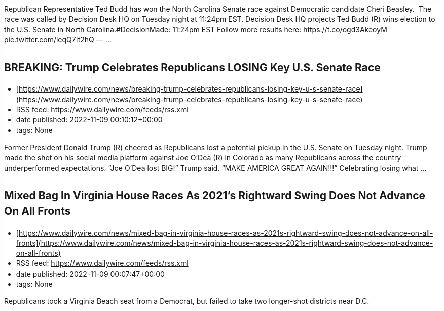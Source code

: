 Republican Representative Ted Budd has won the North Carolina Senate race against Democratic candidate Cheri Beasley.  The race was called by Decision Desk HQ on Tuesday night at 11:24pm EST. Decision Desk HQ projects Ted Budd (R) wins election to the U.S. Senate in North Carolina.#DecisionMade: 11:24pm EST Follow more results here: https://t.co/ogd3AkeoyM pic.twitter.com/leqQ7It2hQ &mdash; ...

## BREAKING: Trump Celebrates Republicans LOSING Key U.S. Senate Race
 - [https://www.dailywire.com/news/breaking-trump-celebrates-republicans-losing-key-u-s-senate-race](https://www.dailywire.com/news/breaking-trump-celebrates-republicans-losing-key-u-s-senate-race)
 - RSS feed: https://www.dailywire.com/feeds/rss.xml
 - date published: 2022-11-09 00:10:12+00:00
 - tags: None

Former President Donald Trump (R) cheered as Republicans lost a potential pickup in the U.S. Senate on Tuesday night. Trump made the shot on his social media platform against Joe O&#8217;Dea (R) in Colorado as many Republicans across the country underperformed expectations. &#8220;Joe O&#8217;Dea lost BIG!&#8221; Trump said. &#8220;MAKE AMERICA GREAT AGAIN!!!&#8221; Celebrating losing what ...

## Mixed Bag In Virginia House Races As 2021’s Rightward Swing Does Not Advance On All Fronts
 - [https://www.dailywire.com/news/mixed-bag-in-virginia-house-races-as-2021s-rightward-swing-does-not-advance-on-all-fronts](https://www.dailywire.com/news/mixed-bag-in-virginia-house-races-as-2021s-rightward-swing-does-not-advance-on-all-fronts)
 - RSS feed: https://www.dailywire.com/feeds/rss.xml
 - date published: 2022-11-09 00:07:47+00:00
 - tags: None

Republicans took a Virginia Beach seat from a Democrat, but failed to take two longer-shot districts near D.C.

